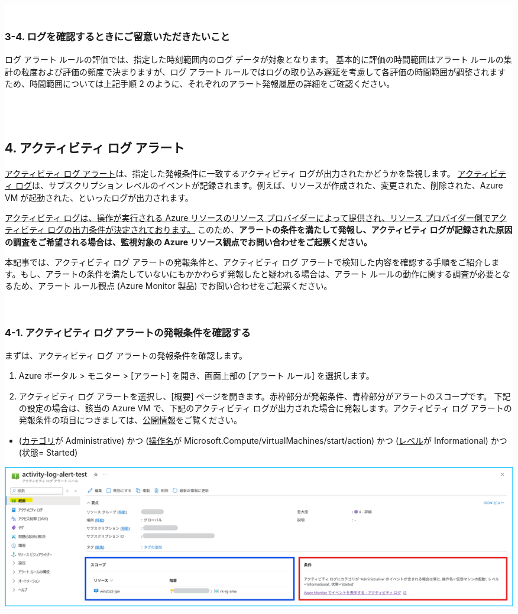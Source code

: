 
<br>


### 3-4. ログを確認するときにご留意いただきたいこと
ログ アラート ルールの評価では、指定した時刻範囲内のログ データが対象となります。
基本的に評価の時間範囲はアラート ルールの集計の粒度および評価の頻度で決まりますが、ログ アラート ルールではログの取り込み遅延を考慮して各評価の時間範囲が調整されますため、時間範囲については上記手順 2 のように、それぞれのアラート発報履歴の詳細をご確認ください。


<br>
<br>



## 4. アクティビティ ログ アラート
[アクティビティ ログ アラート](https://learn.microsoft.com/ja-jp/azure/azure-monitor/alerts/alerts-types#activity-log-alerts)は、指定した発報条件に一致するアクティビティ ログが出力されたかどうかを監視します。
[アクティビティ ログ](https://learn.microsoft.com/ja-jp/azure/azure-monitor/platform/activity-log-schema#categories)は、サブスクリプション レベルのイベントが記録されます。例えば、リソースが作成された、変更された、削除された、Azure VM が起動された、といったログが出力されます。

[アクティビティ ログは、操作が実行される Azure リソースのリソース プロバイダーによって提供され、リソース プロバイダー側でアクティビティ ログの出力条件が決定されております。](https://learn.microsoft.com/ja-jp/azure/azure-monitor/fundamentals/data-sources#azure-resources) このため、**アラートの条件を満たして発報し、アクティビティ ログが記録された原因の調査をご希望される場合は、監視対象の Azure リソース観点でお問い合わせをご起票ください。**

本記事では、アクティビティ ログ アラートの発報条件と、アクティビティ ログ アラートで検知した内容を確認する手順をご紹介します。もし、アラートの条件を満たしていないにもかかわらず発報したと疑われる場合は、アラート ルールの動作に関する調査が必要となるため、アラート ルール観点 (Azure Monitor 製品) でお問い合わせをご起票ください。

<br>


### 4-1. アクティビティ ログ アラートの発報条件を確認する
まずは、アクティビティ ログ アラートの発報条件を確認します。

1. Azure ポータル > モニター > [アラート] を開き、画面上部の [アラート ルール] を選択します。

2. アクティビティ ログ アラートを選択し、[概要] ページを開きます。赤枠部分が発報条件、青枠部分がアラートのスコープです。
下記の設定の場合は、該当の Azure VM で、下記のアクティビティ ログが出力された場合に発報します。アクティビティ ログ アラートの発報条件の項目につきましては、[公開情報](https://learn.microsoft.com/ja-jp/azure/azure-monitor/alerts/alerts-create-activity-log-alert-rule?tabs=activity-log#:~:text=On%20the%20Conditions,of%20these%20fields%3A)をご覧ください。

- ([カテゴリ](https://learn.microsoft.com/en-us/azure/azure-monitor/platform/activity-log-schema#categories)が Administrative) かつ ([操作名](https://learn.microsoft.com/ja-jp/azure/role-based-access-control/resource-provider-operations)が Microsoft.Compute/virtualMachines/start/action) かつ ([レベル](https://learn.microsoft.com/en-us/azure/azure-monitor/platform/activity-log-schema#severity-level)が Informational) かつ (状態= Started)

![](./HowToCreateAlertRuleSR/image-activity-log-alert-01.png)

